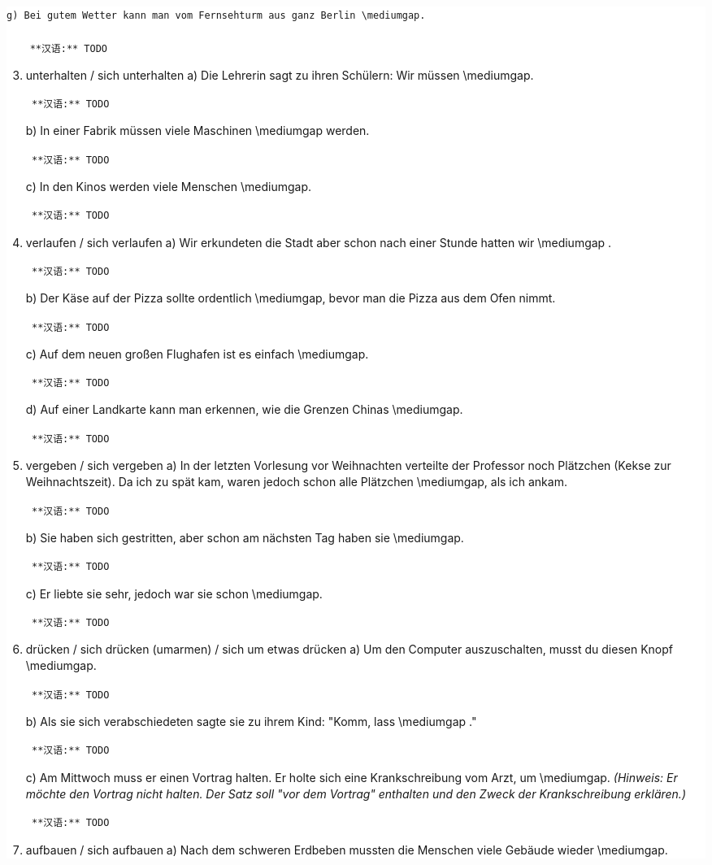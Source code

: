     g) Bei gutem Wetter kann man vom Fernsehturm aus ganz Berlin \mediumgap.

        **汉语:** TODO

3. unterhalten / sich unterhalten
    a) Die Lehrerin sagt zu ihren Schülern: Wir müssen \mediumgap.

        **汉语:** TODO

    b) In einer Fabrik müssen viele Maschinen \mediumgap werden.

        **汉语:** TODO

    c) In den Kinos werden viele Menschen \mediumgap.

        **汉语:** TODO

4. verlaufen / sich verlaufen
    a) Wir erkundeten die Stadt aber schon nach einer Stunde hatten wir \mediumgap .

        **汉语:** TODO

    b) Der Käse auf der Pizza sollte ordentlich \mediumgap, bevor man die Pizza aus dem Ofen nimmt.

        **汉语:** TODO

    c) Auf dem neuen großen Flughafen ist es einfach \mediumgap.

        **汉语:** TODO

    d) Auf einer Landkarte kann man erkennen, wie die Grenzen Chinas \mediumgap.

        **汉语:** TODO

5. vergeben / sich vergeben
    a) In der letzten Vorlesung vor Weihnachten verteilte der Professor noch Plätzchen (Kekse zur Weihnachtszeit). Da ich zu spät kam, waren jedoch schon alle Plätzchen \mediumgap, als ich ankam.

        **汉语:** TODO

    b) Sie haben sich gestritten, aber schon am nächsten Tag haben sie \mediumgap.

        **汉语:** TODO

    c) Er liebte sie sehr, jedoch war sie schon \mediumgap.

        **汉语:** TODO

6. drücken / sich drücken (umarmen) / sich um etwas drücken
    a) Um den Computer auszuschalten, musst du diesen Knopf \mediumgap.

        **汉语:** TODO

    b) Als sie sich verabschiedeten sagte sie zu ihrem Kind: "Komm, lass \mediumgap ."

        **汉语:** TODO

    c) Am Mittwoch muss er einen Vortrag halten. Er holte sich eine Krankschreibung vom Arzt, um \mediumgap. _(Hinweis: Er möchte den Vortrag nicht halten. Der Satz soll "vor dem Vortrag" enthalten und den Zweck der Krankschreibung erklären.)_

        **汉语:** TODO

7. aufbauen / sich aufbauen
    a) Nach dem schweren Erdbeben mussten die Menschen viele Gebäude wieder \mediumgap.
